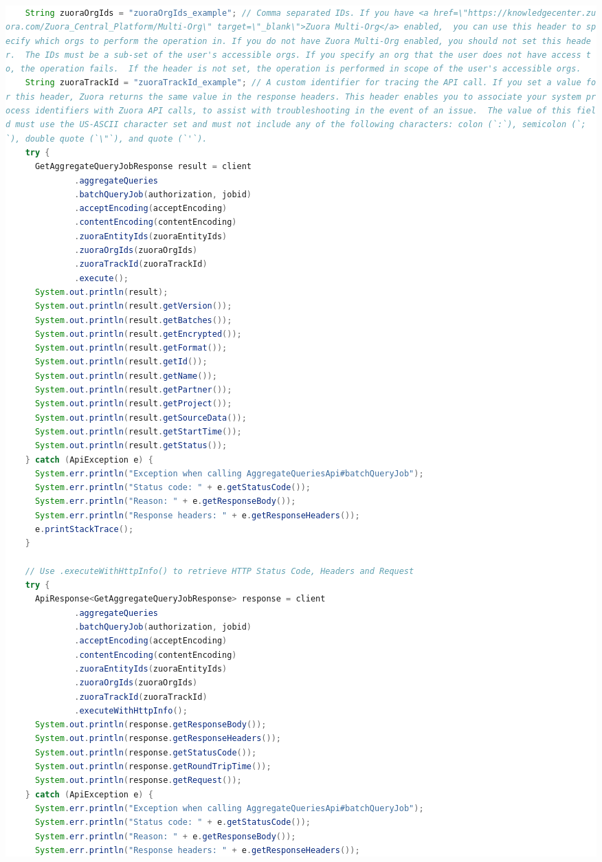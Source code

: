 ```java
    String zuoraOrgIds = "zuoraOrgIds_example"; // Comma separated IDs. If you have <a href=\"https://knowledgecenter.zuora.com/Zuora_Central_Platform/Multi-Org\" target=\"_blank\">Zuora Multi-Org</a> enabled,  you can use this header to specify which orgs to perform the operation in. If you do not have Zuora Multi-Org enabled, you should not set this header.  The IDs must be a sub-set of the user's accessible orgs. If you specify an org that the user does not have access to, the operation fails.  If the header is not set, the operation is performed in scope of the user's accessible orgs. 
    String zuoraTrackId = "zuoraTrackId_example"; // A custom identifier for tracing the API call. If you set a value for this header, Zuora returns the same value in the response headers. This header enables you to associate your system process identifiers with Zuora API calls, to assist with troubleshooting in the event of an issue.  The value of this field must use the US-ASCII character set and must not include any of the following characters: colon (`:`), semicolon (`;`), double quote (`\"`), and quote (`'`). 
    try {
      GetAggregateQueryJobResponse result = client
              .aggregateQueries
              .batchQueryJob(authorization, jobid)
              .acceptEncoding(acceptEncoding)
              .contentEncoding(contentEncoding)
              .zuoraEntityIds(zuoraEntityIds)
              .zuoraOrgIds(zuoraOrgIds)
              .zuoraTrackId(zuoraTrackId)
              .execute();
      System.out.println(result);
      System.out.println(result.getVersion());
      System.out.println(result.getBatches());
      System.out.println(result.getEncrypted());
      System.out.println(result.getFormat());
      System.out.println(result.getId());
      System.out.println(result.getName());
      System.out.println(result.getPartner());
      System.out.println(result.getProject());
      System.out.println(result.getSourceData());
      System.out.println(result.getStartTime());
      System.out.println(result.getStatus());
    } catch (ApiException e) {
      System.err.println("Exception when calling AggregateQueriesApi#batchQueryJob");
      System.err.println("Status code: " + e.getStatusCode());
      System.err.println("Reason: " + e.getResponseBody());
      System.err.println("Response headers: " + e.getResponseHeaders());
      e.printStackTrace();
    }

    // Use .executeWithHttpInfo() to retrieve HTTP Status Code, Headers and Request
    try {
      ApiResponse<GetAggregateQueryJobResponse> response = client
              .aggregateQueries
              .batchQueryJob(authorization, jobid)
              .acceptEncoding(acceptEncoding)
              .contentEncoding(contentEncoding)
              .zuoraEntityIds(zuoraEntityIds)
              .zuoraOrgIds(zuoraOrgIds)
              .zuoraTrackId(zuoraTrackId)
              .executeWithHttpInfo();
      System.out.println(response.getResponseBody());
      System.out.println(response.getResponseHeaders());
      System.out.println(response.getStatusCode());
      System.out.println(response.getRoundTripTime());
      System.out.println(response.getRequest());
    } catch (ApiException e) {
      System.err.println("Exception when calling AggregateQueriesApi#batchQueryJob");
      System.err.println("Status code: " + e.getStatusCode());
      System.err.println("Reason: " + e.getResponseBody());
      System.err.println("Response headers: " + e.getResponseHeaders());
```